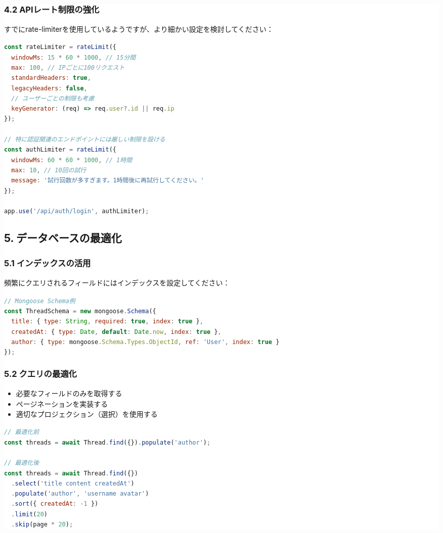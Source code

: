 ### 4.2 APIレート制限の強化

すでにrate-limiterを使用しているようですが、より細かい設定を検討してください：

```javascript
const rateLimiter = rateLimit({
  windowMs: 15 * 60 * 1000, // 15分間
  max: 100, // IPごとに100リクエスト
  standardHeaders: true,
  legacyHeaders: false,
  // ユーザーごとの制限も考慮
  keyGenerator: (req) => req.user?.id || req.ip
});

// 特に認証関連のエンドポイントには厳しい制限を設ける
const authLimiter = rateLimit({
  windowMs: 60 * 60 * 1000, // 1時間
  max: 10, // 10回の試行
  message: '試行回数が多すぎます。1時間後に再試行してください。'
});

app.use('/api/auth/login', authLimiter);
```

## 5. データベースの最適化

### 5.1 インデックスの活用

頻繁にクエリされるフィールドにはインデックスを設定してください：

```javascript
// Mongoose Schema例
const ThreadSchema = new mongoose.Schema({
  title: { type: String, required: true, index: true },
  createdAt: { type: Date, default: Date.now, index: true },
  author: { type: mongoose.Schema.Types.ObjectId, ref: 'User', index: true }
});
```

### 5.2 クエリの最適化

- 必要なフィールドのみを取得する
- ページネーションを実装する
- 適切なプロジェクション（選択）を使用する

```javascript
// 最適化前
const threads = await Thread.find({}).populate('author');

// 最適化後
const threads = await Thread.find({})
  .select('title content createdAt')
  .populate('author', 'username avatar')
  .sort({ createdAt: -1 })
  .limit(20)
  .skip(page * 20);
```
